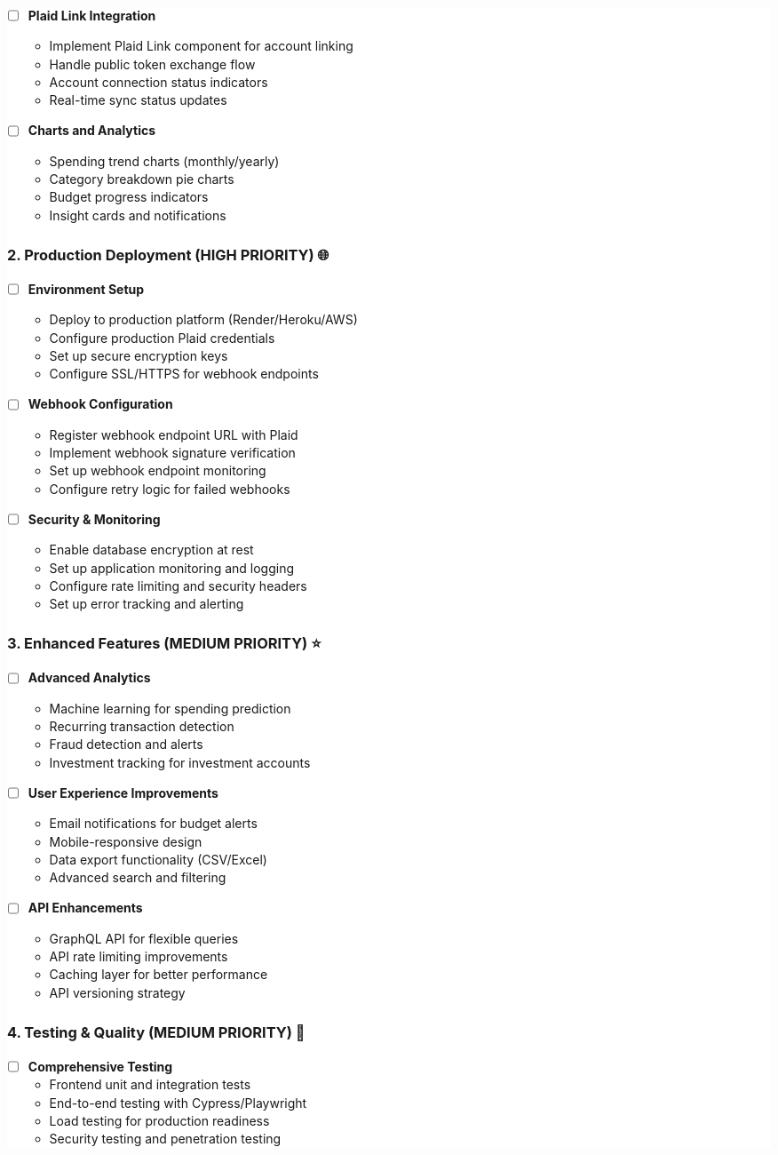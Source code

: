 - [ ] **Plaid Link Integration**
  - Implement Plaid Link component for account linking
  - Handle public token exchange flow
  - Account connection status indicators
  - Real-time sync status updates

- [ ] **Charts and Analytics**
  - Spending trend charts (monthly/yearly)
  - Category breakdown pie charts
  - Budget progress indicators
  - Insight cards and notifications

### 2. Production Deployment (HIGH PRIORITY) 🌐
- [ ] **Environment Setup**
  - Deploy to production platform (Render/Heroku/AWS)
  - Configure production Plaid credentials
  - Set up secure encryption keys
  - Configure SSL/HTTPS for webhook endpoints

- [ ] **Webhook Configuration**
  - Register webhook endpoint URL with Plaid
  - Implement webhook signature verification
  - Set up webhook endpoint monitoring
  - Configure retry logic for failed webhooks

- [ ] **Security & Monitoring**
  - Enable database encryption at rest
  - Set up application monitoring and logging
  - Configure rate limiting and security headers
  - Set up error tracking and alerting

### 3. Enhanced Features (MEDIUM PRIORITY) ⭐
- [ ] **Advanced Analytics**
  - Machine learning for spending prediction
  - Recurring transaction detection
  - Fraud detection and alerts
  - Investment tracking for investment accounts

- [ ] **User Experience Improvements**
  - Email notifications for budget alerts
  - Mobile-responsive design
  - Data export functionality (CSV/Excel)
  - Advanced search and filtering

- [ ] **API Enhancements**
  - GraphQL API for flexible queries
  - API rate limiting improvements
  - Caching layer for better performance
  - API versioning strategy

### 4. Testing & Quality (MEDIUM PRIORITY) 🧪
- [ ] **Comprehensive Testing**
  - Frontend unit and integration tests
  - End-to-end testing with Cypress/Playwright
  - Load testing for production readiness
  - Security testing and penetration testing
